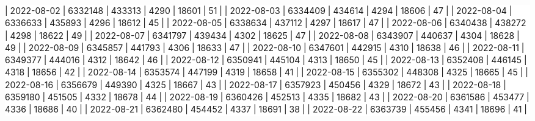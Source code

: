 | 2022-08-02 | 6332148 | 433313 | 4290 | 18601 | 51 |
| 2022-08-03 | 6334409 | 434614 | 4294 | 18606 | 47 |
| 2022-08-04 | 6336633 | 435893 | 4296 | 18612 | 45 |
| 2022-08-05 | 6338634 | 437112 | 4297 | 18617 | 47 |
| 2022-08-06 | 6340438 | 438272 | 4298 | 18622 | 49 |
| 2022-08-07 | 6341797 | 439434 | 4302 | 18625 | 47 |
| 2022-08-08 | 6343907 | 440637 | 4304 | 18628 | 49 |
| 2022-08-09 | 6345857 | 441793 | 4306 | 18633 | 47 |
| 2022-08-10 | 6347601 | 442915 | 4310 | 18638 | 46 |
| 2022-08-11 | 6349377 | 444016 | 4312 | 18642 | 46 |
| 2022-08-12 | 6350941 | 445104 | 4313 | 18650 | 45 |
| 2022-08-13 | 6352408 | 446145 | 4318 | 18656 | 42 |
| 2022-08-14 | 6353574 | 447199 | 4319 | 18658 | 41 |
| 2022-08-15 | 6355302 | 448308 | 4325 | 18665 | 45 |
| 2022-08-16 | 6356679 | 449390 | 4325 | 18667 | 43 |
| 2022-08-17 | 6357923 | 450456 | 4329 | 18672 | 43 |
| 2022-08-18 | 6359180 | 451505 | 4332 | 18678 | 44 |
| 2022-08-19 | 6360426 | 452513 | 4335 | 18682 | 43 |
| 2022-08-20 | 6361586 | 453477 | 4336 | 18686 | 40 |
| 2022-08-21 | 6362480 | 454452 | 4337 | 18691 | 38 |
| 2022-08-22 | 6363739 | 455456 | 4341 | 18696 | 41 |
